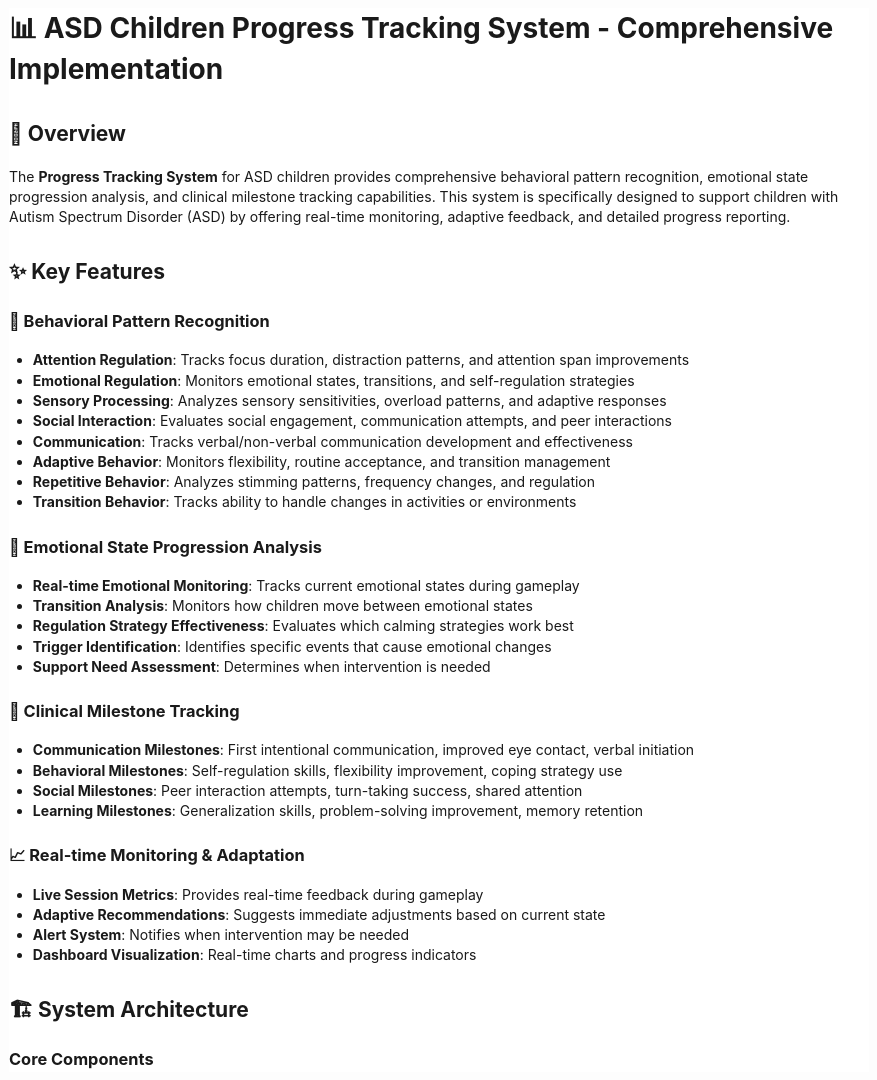 # 📊 ASD Children Progress Tracking System - Comprehensive Implementation

## 🎯 Overview

The **Progress Tracking System** for ASD children provides comprehensive behavioral pattern recognition, emotional state progression analysis, and clinical milestone tracking capabilities. This system is specifically designed to support children with Autism Spectrum Disorder (ASD) by offering real-time monitoring, adaptive feedback, and detailed progress reporting.

## ✨ Key Features

### 🧠 Behavioral Pattern Recognition
- **Attention Regulation**: Tracks focus duration, distraction patterns, and attention span improvements
- **Emotional Regulation**: Monitors emotional states, transitions, and self-regulation strategies
- **Sensory Processing**: Analyzes sensory sensitivities, overload patterns, and adaptive responses
- **Social Interaction**: Evaluates social engagement, communication attempts, and peer interactions
- **Communication**: Tracks verbal/non-verbal communication development and effectiveness
- **Adaptive Behavior**: Monitors flexibility, routine acceptance, and transition management
- **Repetitive Behavior**: Analyzes stimming patterns, frequency changes, and regulation
- **Transition Behavior**: Tracks ability to handle changes in activities or environments

### 💝 Emotional State Progression Analysis
- **Real-time Emotional Monitoring**: Tracks current emotional states during gameplay
- **Transition Analysis**: Monitors how children move between emotional states
- **Regulation Strategy Effectiveness**: Evaluates which calming strategies work best
- **Trigger Identification**: Identifies specific events that cause emotional changes
- **Support Need Assessment**: Determines when intervention is needed

### 🏥 Clinical Milestone Tracking
- **Communication Milestones**: First intentional communication, improved eye contact, verbal initiation
- **Behavioral Milestones**: Self-regulation skills, flexibility improvement, coping strategy use
- **Social Milestones**: Peer interaction attempts, turn-taking success, shared attention
- **Learning Milestones**: Generalization skills, problem-solving improvement, memory retention

### 📈 Real-time Monitoring & Adaptation
- **Live Session Metrics**: Provides real-time feedback during gameplay
- **Adaptive Recommendations**: Suggests immediate adjustments based on current state
- **Alert System**: Notifies when intervention may be needed
- **Dashboard Visualization**: Real-time charts and progress indicators

## 🏗️ System Architecture

### Core Components
